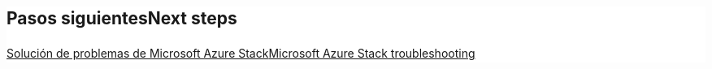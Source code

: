 
## <a name="next-steps"></a><span data-ttu-id="b8d42-176">Pasos siguientes</span><span class="sxs-lookup"><span data-stu-id="b8d42-176">Next steps</span></span>
[<span data-ttu-id="b8d42-177">Solución de problemas de Microsoft Azure Stack</span><span class="sxs-lookup"><span data-stu-id="b8d42-177">Microsoft Azure Stack troubleshooting</span></span>](azure-stack-troubleshooting.md)
